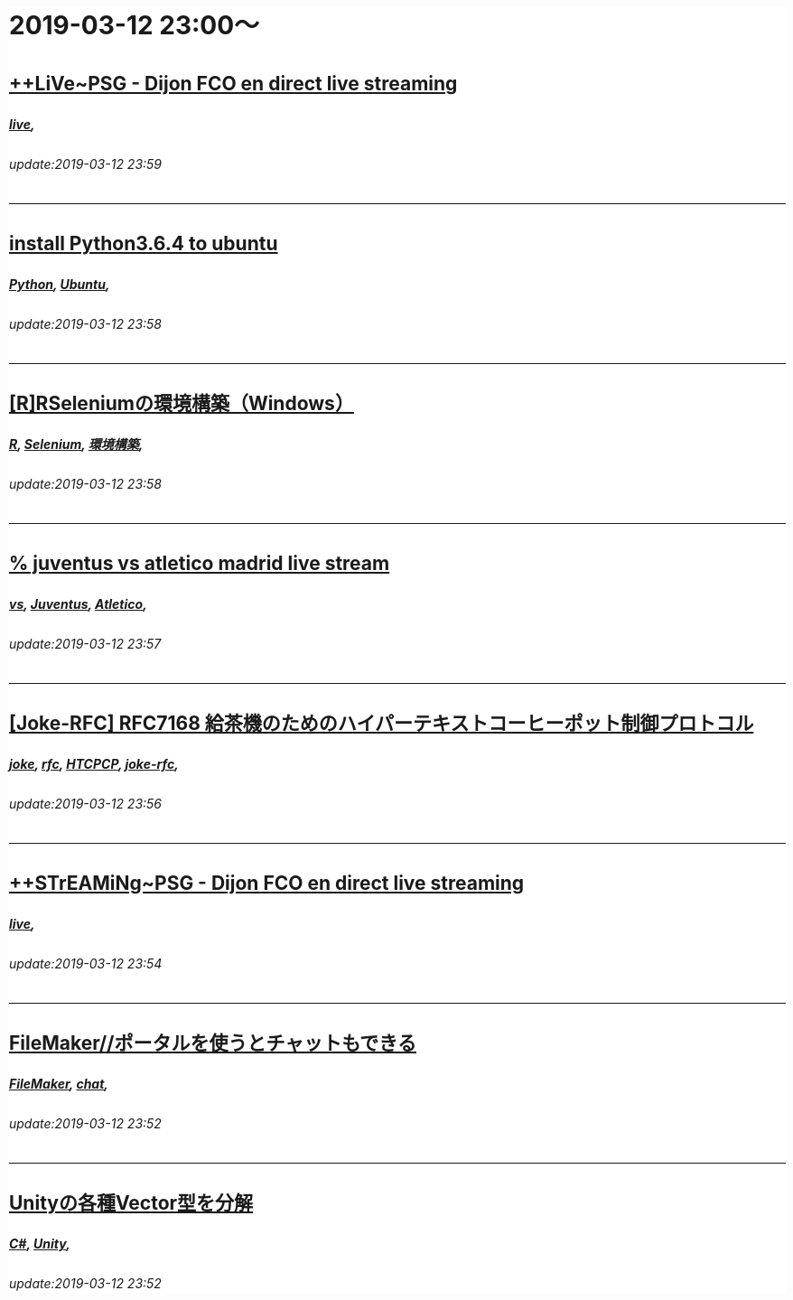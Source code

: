 # 2019-03-12 23:00～
## [++LiVe~PSG - Dijon FCO en direct live streaming](https://qiita.com/gcyjcy/items/9ca4e617e314fc2dcdde)
##### [live](https://qiita.com/tags/live), 
###### update:2019-03-12 23:59
---
## [install Python3.6.4 to ubuntu](https://qiita.com/teruroom/items/4957258784f9182df04f)
##### [Python](https://qiita.com/tags/Python), [Ubuntu](https://qiita.com/tags/Ubuntu), 
###### update:2019-03-12 23:58
---
## [[R]RSeleniumの環境構築（Windows）](https://qiita.com/YM_DSKR/items/41daffb4420b6556f861)
##### [R](https://qiita.com/tags/R), [Selenium](https://qiita.com/tags/Selenium), [環境構築](https://qiita.com/tags/環境構築), 
###### update:2019-03-12 23:58
---
## [% juventus vs atletico madrid live stream](https://qiita.com/hdtvnet407/items/c63e4065b7499e675efd)
##### [vs](https://qiita.com/tags/vs), [Juventus](https://qiita.com/tags/Juventus), [Atletico](https://qiita.com/tags/Atletico), 
###### update:2019-03-12 23:57
---
## [[Joke-RFC] RFC7168 給茶機のためのハイパーテキストコーヒーポット制御プロトコル](https://qiita.com/yoshi389111/items/4f49eef4ff4056de76f5)
##### [joke](https://qiita.com/tags/joke), [rfc](https://qiita.com/tags/rfc), [HTCPCP](https://qiita.com/tags/HTCPCP), [joke-rfc](https://qiita.com/tags/joke-rfc), 
###### update:2019-03-12 23:56
---
## [++STrEAMiNg~PSG - Dijon FCO en direct live streaming](https://qiita.com/fghftryrt/items/da8278a684973ba2ca23)
##### [live](https://qiita.com/tags/live), 
###### update:2019-03-12 23:54
---
## [FileMaker//ポータルを使うとチャットもできる](https://qiita.com/yasuhikoc/items/15d6d579bf0309207197)
##### [FileMaker](https://qiita.com/tags/FileMaker), [chat](https://qiita.com/tags/chat), 
###### update:2019-03-12 23:52
---
## [Unityの各種Vector型を分解](https://qiita.com/RyotaMurohoshi/items/137a64111c04ee5190b7)
##### [C#](https://qiita.com/tags/C#), [Unity](https://qiita.com/tags/Unity), 
###### update:2019-03-12 23:52